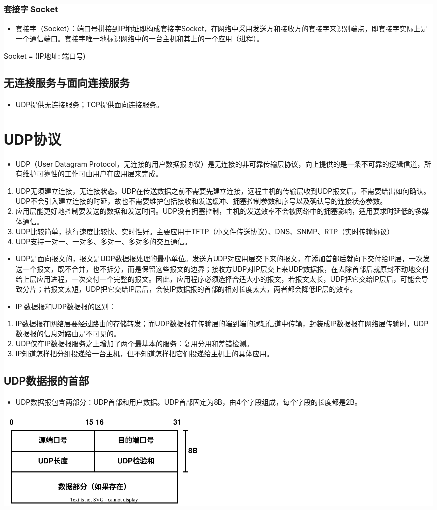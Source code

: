 ### 套接字 Socket

- 套接字（Socket）：端口号拼接到IP地址即构成套接字Socket，在网络中采用发送方和接收方的套接字来识别端点，即套接字实际上是一个通信端口。套接字唯一地标识网络中的一台主机和其上的一个应用（进程）。

Socket = (IP地址: 端口号)

## 无连接服务与面向连接服务

- UDP提供无连接服务；TCP提供面向连接服务。

# UDP协议

- UDP（User Datagram Protocol，无连接的用户数据报协议）是无连接的非可靠传输层协议，向上提供的是一条不可靠的逻辑信道，所有维护可靠性的工作可由用户在应用层来完成。

1. UDP无须建立连接，无连接状态。UDP在传送数据之前不需要先建立连接，远程主机的传输层收到UDP报文后，不需要给出如何确认。UDP不会引入建立连接的时延，故也不需要维护包括接收和发送缓冲、拥塞控制参数和序号以及确认号的连接状态参数。
2. 应用层能更好地控制要发送的数据和发送时间。UDP没有拥塞控制，主机的发送效率不会被网络中的拥塞影响，适用要求时延低的多媒体通信。
3. UDP比较简单，执行速度比较快、实时性好。主要应用于TFTP（小文件传送协议）、DNS、SNMP、RTP（实时传输协议）
4. UDP支持一对一、一对多、多对一、多对多的交互通信。

- UDP是面向报文的，报文是UDP数据报处理的最小单位。发送方UDP对应用层交下来的报文，在添加首部后就向下交付给IP层，一次发送一个报文，既不合并，也不拆分，而是保留这些报文的边界；接收方UDP对IP层交上来UDP数据报，在去除首部后就原封不动地交付给上层应用进程，一次交付一个完整的报文。因此，应用程序必须选择合适大小的报文，若报文太长，UDP把它交给IP层后，可能会导致分片；若报文太短，UDP把它交给IP层后，会使IP数据报的首部的相对长度太大，两者都会降低IP层的效率。

- IP 数据报和UDP数据报的区别：

1. IP数据报在网络层要经过路由的存储转发；而UDP数据报在传输层的端到端的逻辑信道中传输，封装成IP数据报在网络层传输时，UDP数据报的信息对路由是不可见的。
2. UDP仅在IP数据报服务之上增加了两个最基本的服务：复用分用和差错检测。
3. IP知道怎样把分组投递给一台主机，但不知道怎样把它们投递给主机上的具体应用。

## UDP数据报的首部

- UDP数据报包含两部分：UDP首部和用户数据。UDP首部固定为8B，由4个字段组成，每个字段的长度都是2B。

<img src="../../pictures/计算机网络-UDP首部.drawio.svg" width="400"/> 
